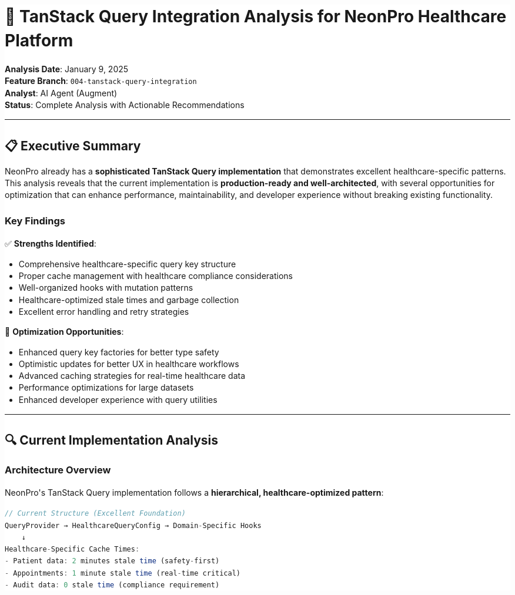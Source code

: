 # 🧠 TanStack Query Integration Analysis for NeonPro Healthcare Platform

**Analysis Date**: January 9, 2025\
**Feature Branch**: `004-tanstack-query-integration`\
**Analyst**: AI Agent (Augment)\
**Status**: Complete Analysis with Actionable Recommendations

---

## 📋 Executive Summary

NeonPro already has a **sophisticated TanStack Query implementation** that demonstrates excellent healthcare-specific patterns. This analysis reveals that the current implementation is **production-ready and well-architected**, with several opportunities for optimization that can enhance performance, maintainability, and developer experience without breaking existing functionality.

### Key Findings

✅ **Strengths Identified**:

- Comprehensive healthcare-specific query key structure
- Proper cache management with healthcare compliance considerations
- Well-organized hooks with mutation patterns
- Healthcare-optimized stale times and garbage collection
- Excellent error handling and retry strategies

🎯 **Optimization Opportunities**:

- Enhanced query key factories for better type safety
- Optimistic updates for better UX in healthcare workflows
- Advanced caching strategies for real-time healthcare data
- Performance optimizations for large datasets
- Enhanced developer experience with query utilities

---

## 🔍 Current Implementation Analysis

### Architecture Overview

NeonPro's TanStack Query implementation follows a **hierarchical, healthcare-optimized pattern**:

```typescript
// Current Structure (Excellent Foundation)
QueryProvider → HealthcareQueryConfig → Domain-Specific Hooks
    ↓
Healthcare-Specific Cache Times:
- Patient data: 2 minutes stale time (safety-first)
- Appointments: 1 minute stale time (real-time critical)
- Audit data: 0 stale time (compliance requirement)
```

